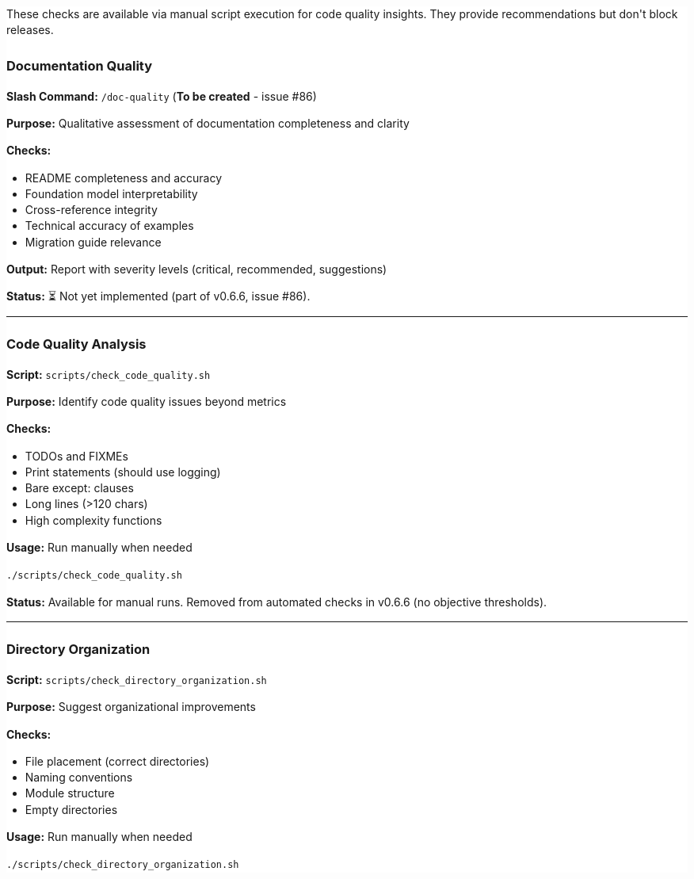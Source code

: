 These checks are available via manual script execution for code quality insights. They provide recommendations but don't block releases.

### Documentation Quality

**Slash Command:** `/doc-quality` (**To be created** - issue #86)

**Purpose:** Qualitative assessment of documentation completeness and clarity

**Checks:**
- README completeness and accuracy
- Foundation model interpretability
- Cross-reference integrity
- Technical accuracy of examples
- Migration guide relevance

**Output:** Report with severity levels (critical, recommended, suggestions)

**Status:** ⏳ Not yet implemented (part of v0.6.6, issue #86).

---

### Code Quality Analysis

**Script:** `scripts/check_code_quality.sh`

**Purpose:** Identify code quality issues beyond metrics

**Checks:**
- TODOs and FIXMEs
- Print statements (should use logging)
- Bare except: clauses
- Long lines (>120 chars)
- High complexity functions

**Usage:** Run manually when needed
```bash
./scripts/check_code_quality.sh
```

**Status:** Available for manual runs. Removed from automated checks in v0.6.6 (no objective thresholds).

---

### Directory Organization

**Script:** `scripts/check_directory_organization.sh`

**Purpose:** Suggest organizational improvements

**Checks:**
- File placement (correct directories)
- Naming conventions
- Module structure
- Empty directories

**Usage:** Run manually when needed
```bash
./scripts/check_directory_organization.sh
```
